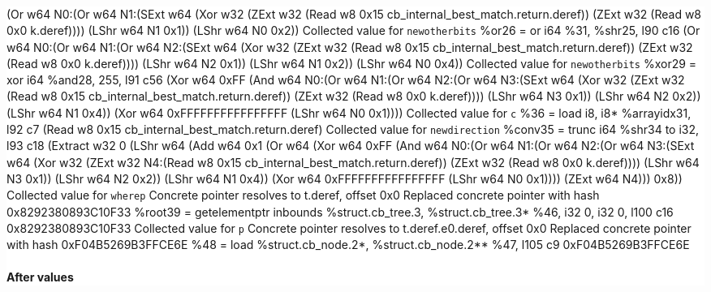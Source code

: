  (Or w64 N0:(Or w64 N1:(SExt w64 (Xor w32 (ZExt w32 (Read w8 0x15 cb_internal_best_match.return.deref))
                                          (ZExt w32 (Read w8 0x0 k.deref))))
                    (LShr w64 N1 0x1))
         (LShr w64 N0 0x2))
Collected value for `newotherbits`
  %or26 = or i64 %31, %shr25, l90 c16
  (Or w64 N0:(Or w64 N1:(Or w64 N2:(SExt w64 (Xor w32 (ZExt w32 (Read w8 0x15 cb_internal_best_match.return.deref))
                                                     (ZExt w32 (Read w8 0x0 k.deref))))
                               (LShr w64 N2 0x1))
                    (LShr w64 N1 0x2))
         (LShr w64 N0 0x4))
Collected value for `newotherbits`
  %xor29 = xor i64 %and28, 255, l91 c56
  (Xor w64 0xFF
          (And w64 N0:(Or w64 N1:(Or w64 N2:(Or w64 N3:(SExt w64 (Xor w32 (ZExt w32 (Read w8 0x15 cb_internal_best_match.return.deref))
                                                                          (ZExt w32 (Read w8 0x0 k.deref))))
                                                    (LShr w64 N3 0x1))
                                         (LShr w64 N2 0x2))
                              (LShr w64 N1 0x4))
                   (Xor w64 0xFFFFFFFFFFFFFFFF (LShr w64 N0 0x1))))
Collected value for `c`
  %36 = load i8, i8* %arrayidx31, l92 c7
  (Read w8 0x15 cb_internal_best_match.return.deref)
Collected value for `newdirection`
  %conv35 = trunc i64 %shr34 to i32, l93 c18
  (Extract w32 0 (LShr w64 (Add w64 0x1
                                   (Or w64 (Xor w64 0xFF
                                                    (And w64 N0:(Or w64 N1:(Or w64 N2:(Or w64 N3:(SExt w64 (Xor w32 (ZExt w32 N4:(Read w8 0x15 cb_internal_best_match.return.deref))
                                                                                                                    (ZExt w32 (Read w8 0x0 k.deref))))
                                                                                              (LShr w64 N3 0x1))
                                                                                   (LShr w64 N2 0x2))
                                                                        (LShr w64 N1 0x4))
                                                             (Xor w64 0xFFFFFFFFFFFFFFFF (LShr w64 N0 0x1))))
                                           (ZExt w64 N4)))
                          0x8))
Collected value for `wherep`
  Concrete pointer resolves to t.deref, offset 0x0
  Replaced concrete pointer with hash 0x8292380893C10F33
  %root39 = getelementptr inbounds %struct.cb_tree.3, %struct.cb_tree.3* %46, i32 0, i32 0, l100 c16
  0x8292380893C10F33
Collected value for `p`
  Concrete pointer resolves to t.deref.e0.deref, offset 0x0
  Replaced concrete pointer with hash 0xF04B5269B3FFCE6E
  %48 = load %struct.cb_node.2*, %struct.cb_node.2** %47, l105 c9
  0xF04B5269B3FFCE6E

#### After values
